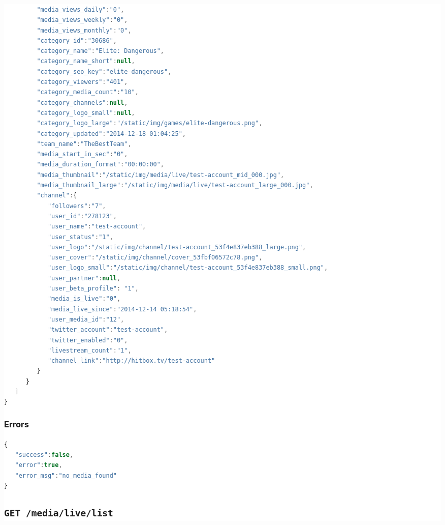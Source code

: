 ```javascript
         "media_views_daily":"0",
         "media_views_weekly":"0",
         "media_views_monthly":"0",
         "category_id":"30686",
         "category_name":"Elite: Dangerous",
         "category_name_short":null,
         "category_seo_key":"elite-dangerous",
         "category_viewers":"401",
         "category_media_count":"10",
         "category_channels":null,
         "category_logo_small":null,
         "category_logo_large":"/static/img/games/elite-dangerous.png",
         "category_updated":"2014-12-18 01:04:25",
         "team_name":"TheBestTeam",
         "media_start_in_sec":"0",
         "media_duration_format":"00:00:00",
         "media_thumbnail":"/static/img/media/live/test-account_mid_000.jpg",
         "media_thumbnail_large":"/static/img/media/live/test-account_large_000.jpg",
         "channel":{
            "followers":"7",
            "user_id":"278123",
            "user_name":"test-account",
            "user_status":"1",
            "user_logo":"/static/img/channel/test-account_53f4e837eb388_large.png",
            "user_cover":"/static/img/channel/cover_53fbf06572c78.png",
            "user_logo_small":"/static/img/channel/test-account_53f4e837eb388_small.png",
            "user_partner":null,
            "user_beta_profile": "1",
            "media_is_live":"0",
            "media_live_since":"2014-12-14 05:18:54",
            "user_media_id":"12",
            "twitter_account":"test-account",
            "twitter_enabled":"0",
            "livestream_count":"1",
            "channel_link":"http://hitbox.tv/test-account"
         }
      }
   ]
}
```

### Errors

```javascript
{
   "success":false,
   "error":true,
   "error_msg":"no_media_found"
}
```

## `GET /media/live/list`
